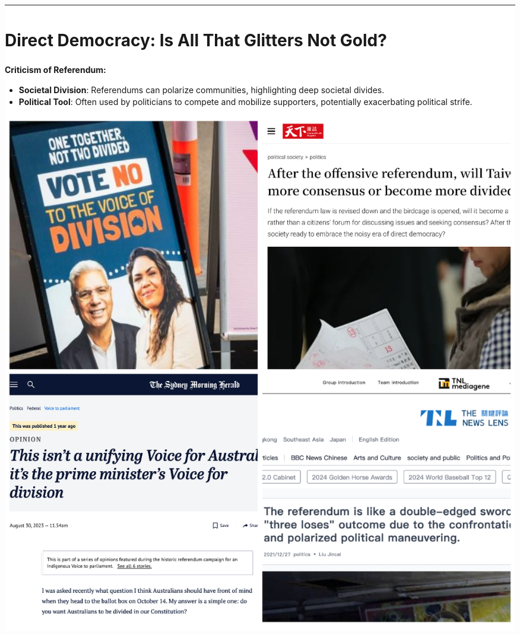 

---

# Direct Democracy: Is All That Glitters Not Gold?

**Criticism of Referendum:**
- **Societal Division**: Referendums can polarize communities, highlighting deep societal divides.
- **Political Tool**: Often used by politicians to compete and mobilize supporters, potentially exacerbating political strife.

![bg right contain 100%](photo-collage.png)
